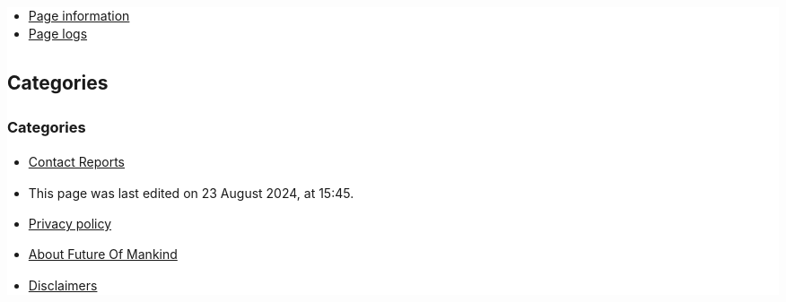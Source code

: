   * [Page information](https://www.futureofmankind.co.uk/Billy_Meier/</w/index.php?title=Contact_Report_352&action=info> "More information about this page")
  * [Page logs](https://www.futureofmankind.co.uk/Billy_Meier/</w/index.php?title=Special:Log&page=Contact+Report+352>)


## Categories
### Categories
  * [Contact Reports](https://www.futureofmankind.co.uk/Billy_Meier/</Billy_Meier/Category:Contact_Reports> "Category:Contact Reports")


  * This page was last edited on 23 August 2024, at 15:45.


  * [Privacy policy](https://www.futureofmankind.co.uk/Billy_Meier/</Billy_Meier/Future_Of_Mankind:Privacy_policy>)
  * [About Future Of Mankind](https://www.futureofmankind.co.uk/Billy_Meier/</Billy_Meier/Future_Of_Mankind:About>)
  * [Disclaimers](https://www.futureofmankind.co.uk/Billy_Meier/</Billy_Meier/Future_Of_Mankind:General_disclaimer>)


